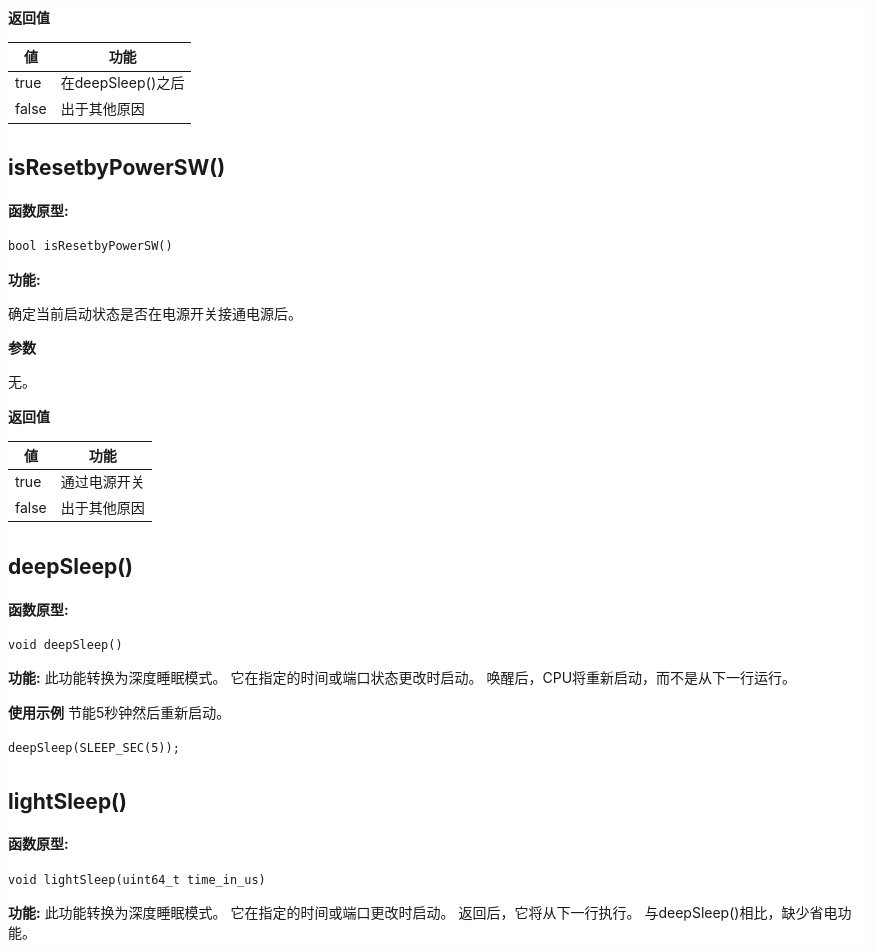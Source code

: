 **返回值**

| 値 |功能 |
| --- | --- |
|true | 在deepSleep()之后|
|false| 出于其他原因|

## isResetbyPowerSW()

**函数原型:**

`bool isResetbyPowerSW()`

**功能:**

确定当前启动状态是否在电源开关接通电源后。

**参数**

无。

**返回值**

| 値 |功能 |
| --- | --- |
|true | 通过电源开关|
|false| 出于其他原因|


## deepSleep()

**函数原型:**

`void deepSleep()`

**功能:**
此功能转换为深度睡眠模式。
它在指定的时间或端口状态更改时启动。
唤醒后，CPU将重新启动，而不是从下一行运行。

**使用示例**
节能5秒钟然后重新启动。
```clike
deepSleep(SLEEP_SEC(5));
```
## lightSleep()

**函数原型:**

`void lightSleep(uint64_t time_in_us)`

**功能:**
此功能转换为深度睡眠模式。
它在指定的时间或端口更改时启动。
返回后，它将从下一行执行。
与deepSleep()相比，缺少省电功能。
